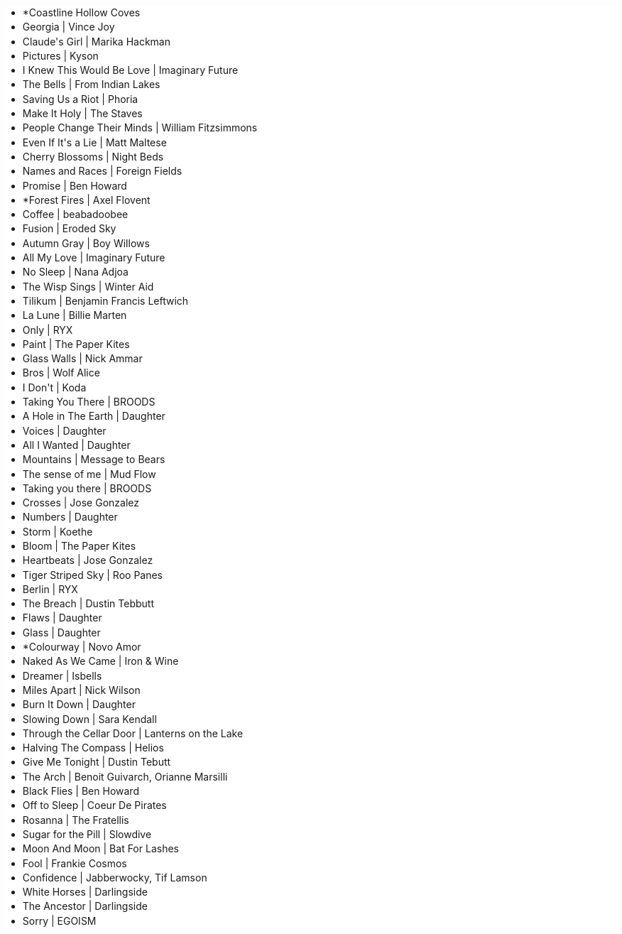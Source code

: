 - *Coastline Hollow Coves
- Georgia | Vince Joy
- Claude's Girl | Marika Hackman
- Pictures | Kyson
- I Knew This Would Be Love | Imaginary Future
- The Bells | From Indian Lakes
- Saving Us a Riot | Phoria
- Make It Holy | The Staves
- People Change Their Minds | William Fitzsimmons
- Even If It's a Lie | Matt Maltese
- Cherry Blossoms | Night Beds
- Names and Races | Foreign Fields 
- Promise | Ben Howard
- *Forest Fires | Axel Flovent
- Coffee | beabadoobee
- Fusion | Eroded Sky
- Autumn Gray | Boy Willows
- All My Love | Imaginary Future
- No Sleep | Nana Adjoa
- The Wisp Sings | Winter Aid
- Tilikum | Benjamin Francis Leftwich
- La Lune | Billie Marten
- Only | RYX
- Paint | The Paper Kites
- Glass Walls | Nick Ammar
- Bros | Wolf Alice
- I Don't | Koda
- Taking You There | BROODS
- A Hole in The Earth | Daughter
- Voices | Daughter
- All I Wanted | Daughter
- Mountains | Message to Bears
- The sense of me | Mud Flow
- Taking you there | BROODS
- Crosses | Jose Gonzalez
- Numbers | Daughter
- Storm | Koethe
- Bloom | The Paper Kites
- Heartbeats | Jose Gonzalez
- Tiger Striped Sky | Roo Panes
- Berlin | RYX
- The Breach | Dustin Tebbutt
- Flaws | Daughter
- Glass | Daughter
- *Colourway | Novo Amor
- Naked As We Came | Iron & Wine
- Dreamer | Isbells
- Miles Apart | Nick Wilson
- Burn It Down | Daughter
- Slowing Down | Sara Kendall
- Through the Cellar Door | Lanterns on the Lake
- Halving The Compass | Helios
- Give Me Tonight | Dustin Tebutt
- The Arch | Benoit Guivarch, Orianne Marsilli
- Black Flies | Ben Howard
- Off to Sleep | Coeur De Pirates
- Rosanna | The Fratellis
- Sugar for the Pill | Slowdive
- Moon And Moon | Bat For Lashes
- Fool | Frankie Cosmos
- Confidence | Jabberwocky, Tif Lamson
- White Horses | Darlingside
- The Ancestor | Darlingside
- Sorry | EGOISM